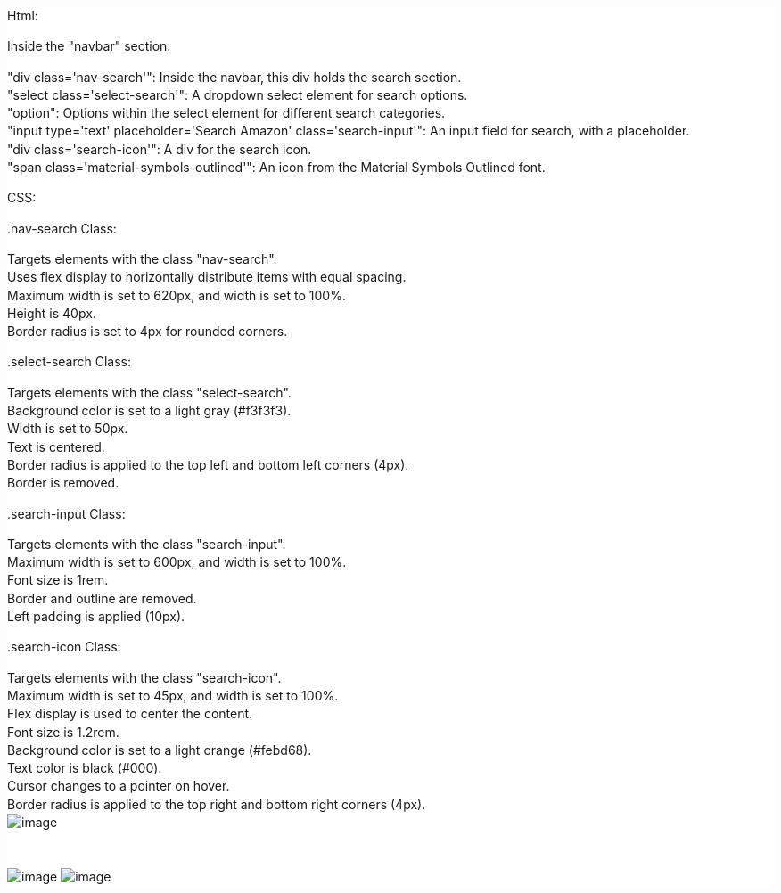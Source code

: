 Html:

Inside the "navbar" section:

"div class='nav-search'": Inside the navbar, this div holds the search section.\
"select class='select-search'": A dropdown select element for search options.\
"option": Options within the select element for different search categories.\
"input type='text' placeholder='Search Amazon' class='search-input'": An input field for search, with a placeholder.\
"div class='search-icon'": A div for the search icon.\
"span class='material-symbols-outlined'": An icon from the Material Symbols Outlined font.

CSS:

.nav-search Class:

Targets elements with the class "nav-search".\
Uses flex display to horizontally distribute items with equal spacing.\
Maximum width is set to 620px, and width is set to 100%.\
Height is 40px.\
Border radius is set to 4px for rounded corners.

.select-search Class:

Targets elements with the class "select-search".\
Background color is set to a light gray (#f3f3f3).\
Width is set to 50px.\
Text is centered.\
Border radius is applied to the top left and bottom left corners (4px).\
Border is removed.

.search-input Class:

Targets elements with the class "search-input".\
Maximum width is set to 600px, and width is set to 100%.\
Font size is 1rem.\
Border and outline are removed.\
Left padding is applied (10px).

.search-icon Class:

Targets elements with the class "search-icon".\
Maximum width is set to 45px, and width is set to 100%.\
Flex display is used to center the content.\
Font size is 1.2rem.\
Background color is set to a light orange (#febd68).\
Text color is black (#000).\
Cursor changes to a pointer on hover.\
Border radius is applied to the top right and bottom right corners (4px).\
![image](https://github.com/Mayankkatheriya/Amazon-clone/assets/128832286/f89f0de1-6768-4776-a533-63e7e018420c)
\
\
\
![image](https://github.com/Mayankkatheriya/Amazon-clone/assets/128832286/e456392f-26cf-4e1e-9526-e11dcaccf937)
![image](https://github.com/Mayankkatheriya/Amazon-clone/assets/128832286/6f9edf36-3639-492d-a150-9784505c87f2)
